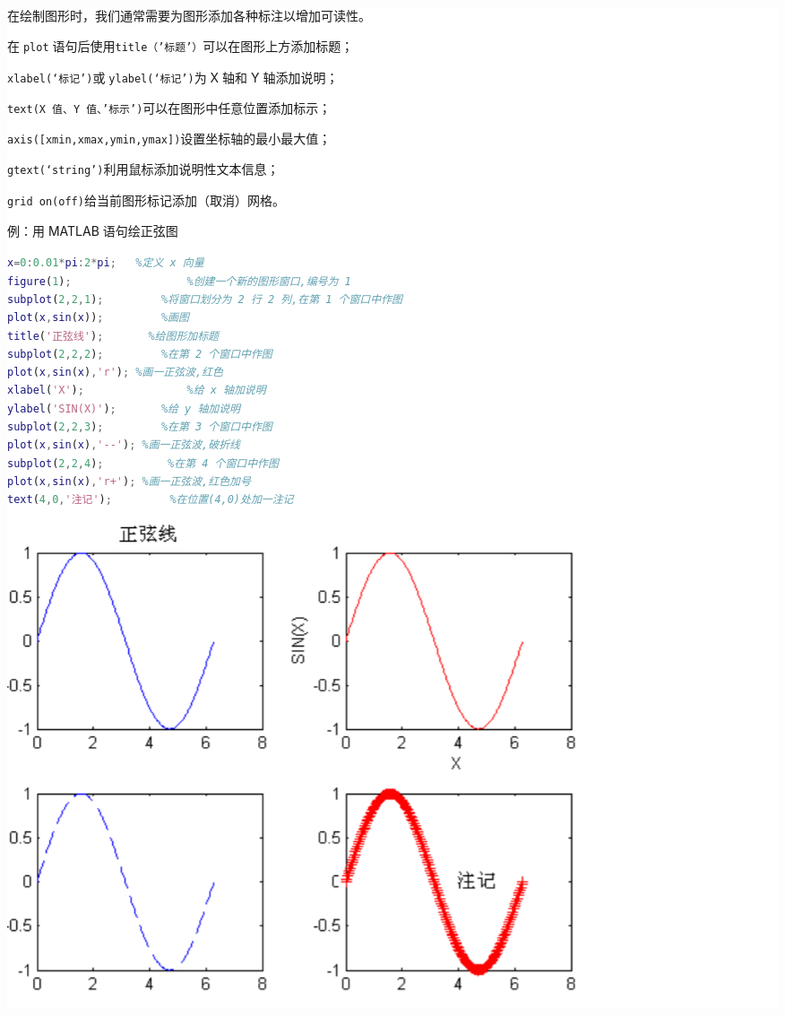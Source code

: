 在绘制图形时，我们通常需要为图形添加各种标注以增加可读性。

在 `plot` 语句后使用`title（’标题’）`可以在图形上方添加标题；

 `xlabel(‘标记’)`或 `ylabel(‘标记’)`为 X 轴和 Y 轴添加说明；

 `text(X 值、Y 值、’标示’)`可以在图形中任意位置添加标示；

`axis([xmin,xmax,ymin,ymax])`设置坐标轴的最小最大值；

`gtext(‘string’)`利用鼠标添加说明性文本信息；

`grid on(off)`给当前图形标记添加（取消）网格。

例：用 MATLAB 语句绘正弦图

```matlab
x=0:0.01*pi:2*pi; 	%定义 x 向量
figure(1); 					%创建一个新的图形窗口,编号为 1
subplot(2,2,1); 		%将窗口划分为 2 行 2 列,在第 1 个窗口中作图
plot(x,sin(x)); 		%画图
title('正弦线'); 		%给图形加标题
subplot(2,2,2); 		%在第 2 个窗口中作图
plot(x,sin(x),'r'); %画一正弦波,红色
xlabel('X'); 				%给 x 轴加说明
ylabel('SIN(X)');		%给 y 轴加说明
subplot(2,2,3); 		%在第 3 个窗口中作图
plot(x,sin(x),'--'); %画一正弦波,破折线
subplot(2,2,4);			 %在第 4 个窗口中作图
plot(x,sin(x),'r+'); %画一正弦波,红色加号
text(4,0,'注记'); 		%在位置(4,0)处加一注记
```


![](../assets/post_img/2020-02-12/36.png)
